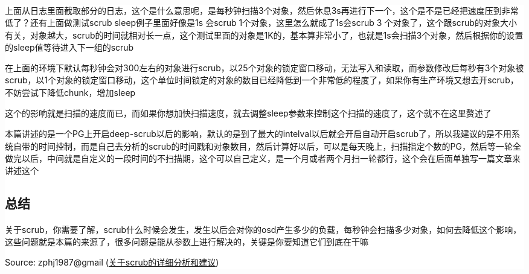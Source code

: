 上面从日志里面截取部分的日志，这个是什么意思呢，是每秒钟扫描3个对象，然后休息3s再进行下一个，这个是不是已经把速度压到非常低了？还有上面做测试scrub sleep例子里面好像是1s 会scrub 1个对象，这里怎么就成了1s会scrub 3 个对象了，这个跟scrub的对象大小有关，对象越大，scrub的时间就相对长一点，这个测试里面的对象是1K的，基本算非常小了，也就是1s会扫描3个对象，然后根据你的设置的sleep值等待进入下一组的scrub

在上面的环境下默认每秒钟会对300左右的对象进行scrub，以25个对象的锁定窗口移动，无法写入和读取，而参数修改后每秒有3个对象被scrub，以1个对象的锁定窗口移动，这个单位时间锁定的对象的数目已经降低到一个非常低的程度了，如果你有生产环境又想去开scrub，不妨尝试下降低chunk，增加sleep

这个的影响就是扫描的速度而已，而如果你想加快扫描速度，就去调整sleep参数来控制这个扫描的速度了，这个就不在这里赘述了

本篇讲述的是一个PG上开启deep-scrub以后的影响，默认的是到了最大的intelval以后就会开启自动开启scrub了，所以我建议的是不用系统自带的时间控制，而是自己去分析的scrub的时间戳和对象数目，然后计算好以后，可以是每天晚上，扫描指定个数的PG，然后等一轮全做完以后，中间就是自定义的一段时间的不扫描期，这个可以自己定义，是一个月或者两个月扫一轮都行，这个会在后面单独写一篇文章来讲述这个

## 总结

关于scrub，你需要了解，scrub什么时候会发生，发生以后会对你的osd产生多少的负载，每秒钟会扫描多少对象，如何去降低这个影响，这些问题就是本篇的来源了，很多问题是能从参数上进行解决的，关键是你要知道它们到底在干嘛

Source: zphj1987@gmail ([关于scrub的详细分析和建议](http://www.zphj1987.com/2017/08/19/about-scrub-suggestion/))
